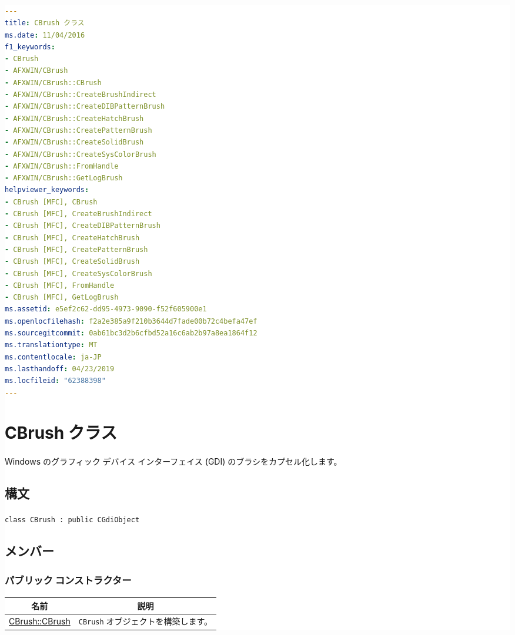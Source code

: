 ```yaml
---
title: CBrush クラス
ms.date: 11/04/2016
f1_keywords:
- CBrush
- AFXWIN/CBrush
- AFXWIN/CBrush::CBrush
- AFXWIN/CBrush::CreateBrushIndirect
- AFXWIN/CBrush::CreateDIBPatternBrush
- AFXWIN/CBrush::CreateHatchBrush
- AFXWIN/CBrush::CreatePatternBrush
- AFXWIN/CBrush::CreateSolidBrush
- AFXWIN/CBrush::CreateSysColorBrush
- AFXWIN/CBrush::FromHandle
- AFXWIN/CBrush::GetLogBrush
helpviewer_keywords:
- CBrush [MFC], CBrush
- CBrush [MFC], CreateBrushIndirect
- CBrush [MFC], CreateDIBPatternBrush
- CBrush [MFC], CreateHatchBrush
- CBrush [MFC], CreatePatternBrush
- CBrush [MFC], CreateSolidBrush
- CBrush [MFC], CreateSysColorBrush
- CBrush [MFC], FromHandle
- CBrush [MFC], GetLogBrush
ms.assetid: e5ef2c62-dd95-4973-9090-f52f605900e1
ms.openlocfilehash: f2a2e385a9f210b3644d7fade00b72c4befa47ef
ms.sourcegitcommit: 0ab61bc3d2b6cfbd52a16c6ab2b97a8ea1864f12
ms.translationtype: MT
ms.contentlocale: ja-JP
ms.lasthandoff: 04/23/2019
ms.locfileid: "62388398"
---
```

# <a name="cbrush-class"></a>CBrush クラス

Windows のグラフィック デバイス インターフェイス (GDI) のブラシをカプセル化します。

## <a name="syntax"></a>構文

```
class CBrush : public CGdiObject
```

## <a name="members"></a>メンバー

### <a name="public-constructors"></a>パブリック コンストラクター

|名前|説明|
|----------|-----------------|
|[CBrush::CBrush](#cbrush)|`CBrush` オブジェクトを構築します。|
